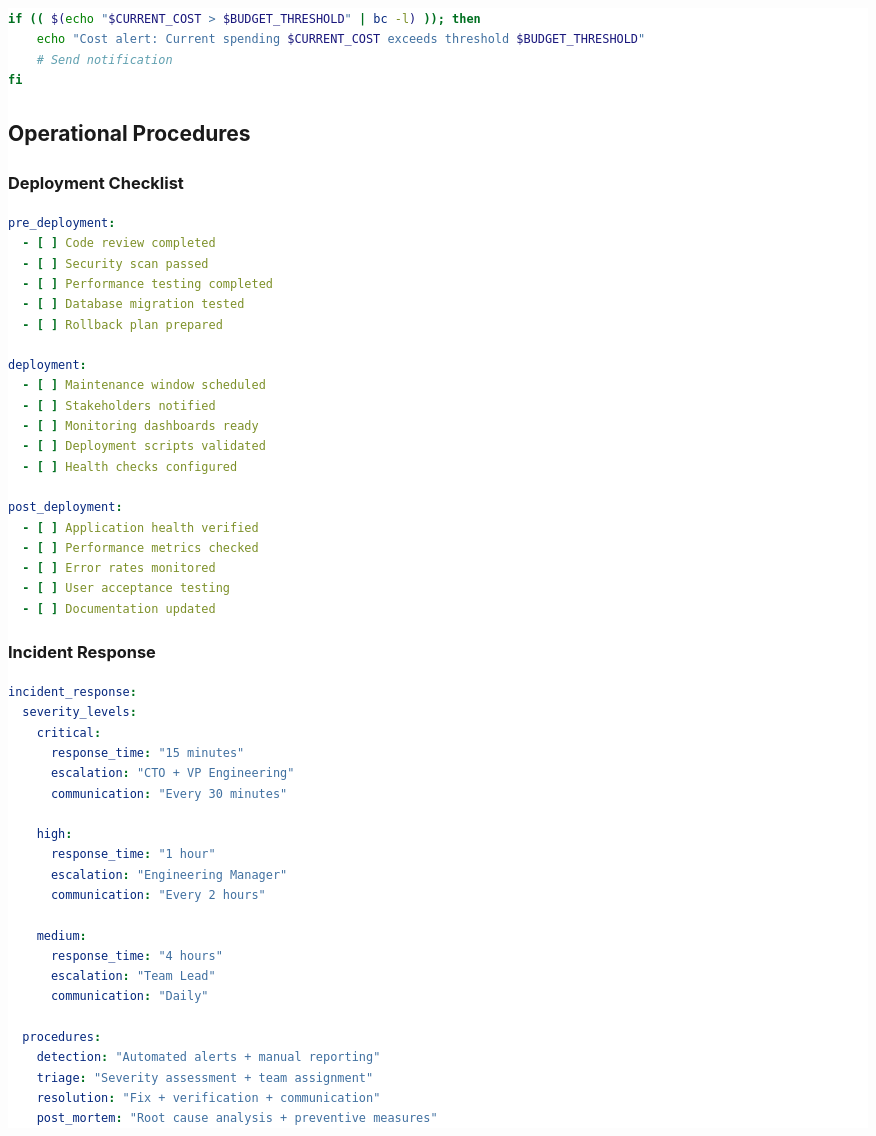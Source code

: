 ```bash
if (( $(echo "$CURRENT_COST > $BUDGET_THRESHOLD" | bc -l) )); then
    echo "Cost alert: Current spending $CURRENT_COST exceeds threshold $BUDGET_THRESHOLD"
    # Send notification
fi
```

## Operational Procedures

### Deployment Checklist
```yaml
pre_deployment:
  - [ ] Code review completed
  - [ ] Security scan passed
  - [ ] Performance testing completed
  - [ ] Database migration tested
  - [ ] Rollback plan prepared
  
deployment:
  - [ ] Maintenance window scheduled
  - [ ] Stakeholders notified
  - [ ] Monitoring dashboards ready
  - [ ] Deployment scripts validated
  - [ ] Health checks configured
  
post_deployment:
  - [ ] Application health verified
  - [ ] Performance metrics checked
  - [ ] Error rates monitored
  - [ ] User acceptance testing
  - [ ] Documentation updated
```

### Incident Response
```yaml
incident_response:
  severity_levels:
    critical:
      response_time: "15 minutes"
      escalation: "CTO + VP Engineering"
      communication: "Every 30 minutes"
      
    high:
      response_time: "1 hour"
      escalation: "Engineering Manager"
      communication: "Every 2 hours"
      
    medium:
      response_time: "4 hours"
      escalation: "Team Lead"
      communication: "Daily"
      
  procedures:
    detection: "Automated alerts + manual reporting"
    triage: "Severity assessment + team assignment"
    resolution: "Fix + verification + communication"
    post_mortem: "Root cause analysis + preventive measures"
```
